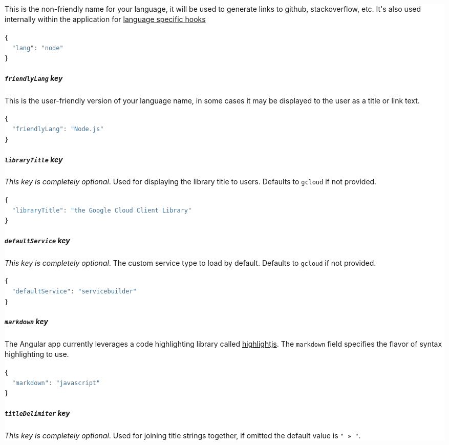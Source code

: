 This is the non-friendly name for your language, it will be used to generate links to github, stackoverflow, etc. It's also used internally within the application for [language specific hooks][custom-page-headers]

```js
{
  "lang": "node"
}
```

##### `friendlyLang` key

This is the user-friendly version of your language name, in some cases it may be displayed to the user as a title or link text.

```js
{
  "friendlyLang": "Node.js"
}
```

##### `libraryTitle` key

*This key is completely optional*. Used for displaying the library title to users. Defaults to `gcloud` if not provided.

```js
{
  "libraryTitle": "the Google Cloud Client Library"
}
```

##### `defaultService` key

*This key is completely optional*. The custom service type to load by default. Defaults to `gcloud` if not provided.

```js
{
  "defaultService": "servicebuilder"
}
```

##### `markdown` key

The Angular app currently leverages a code highlighting library called [highlightjs][hljs]. The `markdown` field specifies the flavor of syntax highlighting to use.

```js
{
  "markdown": "javascript"
}
```

##### `titleDelimiter` key

*This key is completely optional*. Used for joining title strings together, if omitted the default value is `" » "`.


[installation]: #installation
[previewing]: #previewing-locally
[previewing-ghpages]: #previewing-with-gh-pages
[manifest]: #manifest
[lang-key]: #lang-key
[friendlylang-key]: #friendlylang-key
[markdown-key]: #markdown-key
[delimiter-key]: #titledelimiter-key
[versions-key]: #versions-key
[content-key]: #content-key
[home-key]: #home-key
[overview-key]: #overview-key
[guides-key]: #guides-key
[services-key]: #services-key
[package-key]: #package-key
[json-schema]: #json-docs-schema
[id-key]: #id-key
[description-keys]: #description-and-caption-keys
[misc-keys]: #misc-keys
[methods-key]: #methods-key
[misc-keys-1]: #misc-keys-1
[params-key]: #params-key
[exceptions-key]: #exceptions-key
[returns-key]: #returns-key
[custom-types]: #custom-data-types
[misc-content]: #misc-content
[landing-page]: #landing-page
[overview-section]: #overview-section
[custom-page-headers]: #custom-page-headers
[deploying]: #deploying
[toc]: #table-of-contents
[types]: #types
[types-key]: #types-key
[methodtypesymbols-key]: #methodtypesymbols-key
[nodejs]: https://nodejs.org/en/
[hljs]: https://highlightjs.org/
[hljs-languages]: http://highlightjs.readthedocs.org/en/latest/css-classes-reference.html#language-names-and-aliases
[semver]: http://semver.org/
[gcloud-node-ghpages]: https://github.com/GoogleCloudPlatform/gcloud-node/tree/gh-pages
[gcloud-node-home]: https://github.com/GoogleCloudPlatform/gcloud-node/blob/gh-pages/home.html
[gcloud-node-overview]: https://github.com/GoogleCloudPlatform/gcloud-node/blob/gh-pages/json/v0.28.0/overview.html
[gcloud-node-docs]: https://googlecloudplatform.github.io/gcloud-node/#/docs/latest/
[gcloud-common-deploy]: https://github.com/GoogleCloudPlatform/gcloud-common/blob/master/deploy-docs.sh#L71
[manifest-schema]: /site/schemas/manifest.schema.json
[json-schema]: /site/schemas/service.schema.json
[page-header-template]: https://github.com/GoogleCloudPlatform/gcloud-common/blob/master/site/src/app/components/page-header/page-header.directive.js#L8